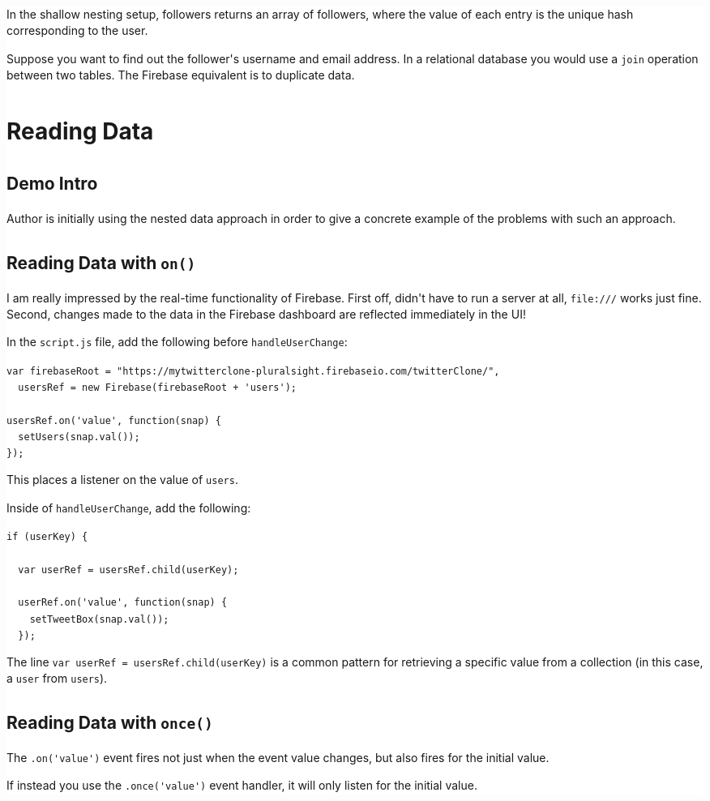 In the shallow nesting setup, followers returns an array of followers, where the value of each entry is the unique hash corresponding to the user.

Suppose you want to find out the follower's username and email address. In a relational database you would use a `join` operation between two tables. The Firebase equivalent is to duplicate data.

# Reading Data

## Demo Intro

Author is initially using the nested data approach in order to give a concrete example of the problems with such an approach.

## Reading Data with `on()`

I am really impressed by the real-time functionality of Firebase. First off, didn't have to run a server at all, `file:///` works just fine. Second, changes made to the data in the Firebase dashboard are reflected immediately in the UI!

In the `script.js` file, add the following before `handleUserChange`:

```
var firebaseRoot = "https://mytwitterclone-pluralsight.firebaseio.com/twitterClone/",
  usersRef = new Firebase(firebaseRoot + 'users');

usersRef.on('value', function(snap) {
  setUsers(snap.val());
});
```

This places a listener on the value of `users`.

Inside of `handleUserChange`, add the following:

```
if (userKey) {

  var userRef = usersRef.child(userKey);

  userRef.on('value', function(snap) {
    setTweetBox(snap.val());
  });
```

The line `var userRef = usersRef.child(userKey)` is a common pattern for retrieving a specific value from a collection (in this case, a `user` from `users`).

## Reading Data with `once()`

The `.on('value')` event fires not just when the event value changes, but also fires for the initial value.

If instead you use the `.once('value')` event handler, it will only listen for the initial value.
